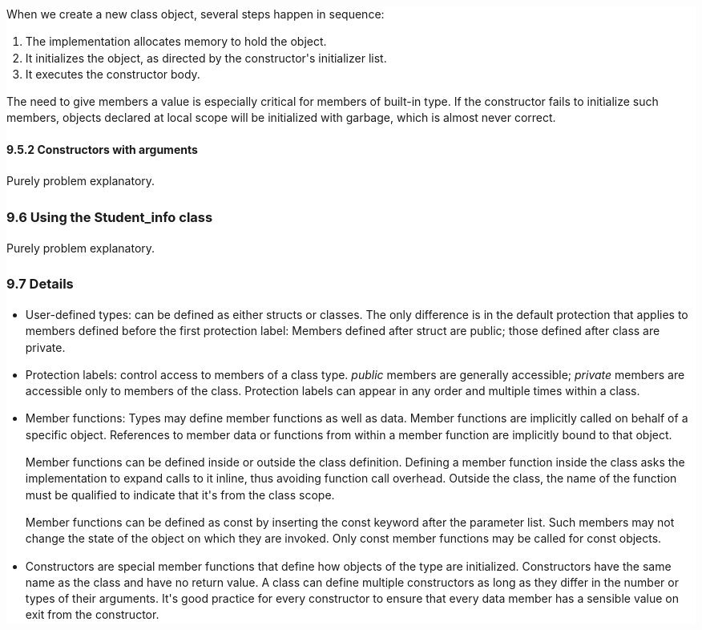 When we create a new class object, several steps happen in sequence:
1. The implementation allocates memory to hold the object.
2. It initializes the object, as directed by the constructor's initializer list.
3. It executes the constructor body.

The need to give members a value is especially critical for members of built-in type. If the constructor
fails to initialize such members, objects declared at local scope will be initialized with garbage, which
is almost never correct.

#### 9.5.2 Constructors with arguments
Purely problem explanatory.

### 9.6 Using the Student_info class
Purely problem explanatory.

### 9.7 Details
- User-defined types: can be defined as either structs or classes. The only difference is in the default protection
  that applies to members defined before the first protection label: Members defined after struct are public;
  those defined after class are private.

- Protection labels: control access to members of a class type. *public* members are generally accessible; *private*
  members are accessible only to members of the class. Protection labels can appear in any order and multiple
  times within a class.

- Member functions: Types may define member functions as well as data. Member functions are implicitly called
  on behalf of a specific object. References to member data or functions from within a member function are implicitly
  bound to that object. 

  Member functions can be defined inside or outside the class definition. Defining a member function inside
  the class asks the implementation to expand calls to it inline, thus avoiding function call overhead. Outside
  the class, the name of the function must be qualified to indicate that it's from the class scope.

  Member functions can be defined as const by inserting the const keyword after the parameter list. Such members
  may not change the state of the object on which they are invoked. Only const member functions may be called
  for const objects.

- Constructors are special member functions that define how objects of the type are initialized. Constructors have
  the same name as the class and have no return value. A class can define multiple constructors as long as they
  differ in the number or types of their arguments. It's good practice for every constructor to ensure that every
  data member has a sensible value on exit from the constructor.
